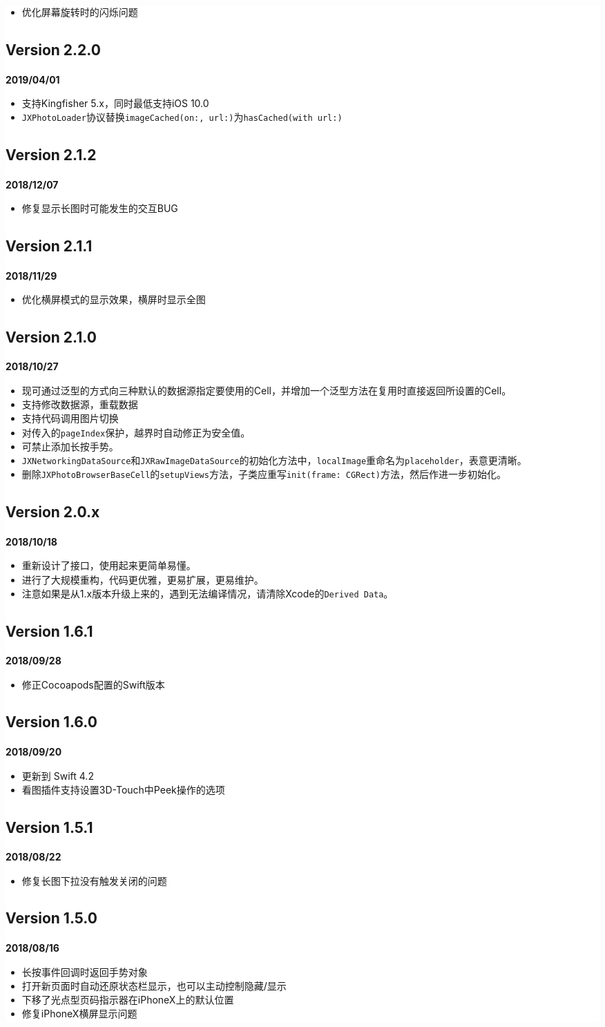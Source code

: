 - 优化屏幕旋转时的闪烁问题

## Version 2.2.0
**2019/04/01**
- 支持Kingfisher 5.x，同时最低支持iOS 10.0
- `JXPhotoLoader`协议替换`imageCached(on:, url:)`为`hasCached(with url:)`
## Version 2.1.2
**2018/12/07**

- 修复显示长图时可能发生的交互BUG

## Version 2.1.1
**2018/11/29**
- 优化横屏模式的显示效果，横屏时显示全图

## Version 2.1.0
**2018/10/27**
- 现可通过泛型的方式向三种默认的数据源指定要使用的Cell，并增加一个泛型方法在复用时直接返回所设置的Cell。
- 支持修改数据源，重载数据
- 支持代码调用图片切换
- 对传入的`pageIndex`保护，越界时自动修正为安全值。
- 可禁止添加长按手势。
- `JXNetworkingDataSource`和`JXRawImageDataSource`的初始化方法中，`localImage`重命名为`placeholder`，表意更清晰。
- 删除`JXPhotoBrowserBaseCell`的`setupViews`方法，子类应重写`init(frame: CGRect)`方法，然后作进一步初始化。

## Version 2.0.x
**2018/10/18**
- 重新设计了接口，使用起来更简单易懂。
- 进行了大规模重构，代码更优雅，更易扩展，更易维护。
- 注意如果是从1.x版本升级上来的，遇到无法编译情况，请清除Xcode的`Derived Data`。

## Version 1.6.1
**2018/09/28**
- 修正Cocoapods配置的Swift版本

## Version 1.6.0
**2018/09/20**
- 更新到 Swift 4.2
- 看图插件支持设置3D-Touch中Peek操作的选项

## Version 1.5.1
**2018/08/22**
- 修复长图下拉没有触发关闭的问题

## Version 1.5.0
**2018/08/16**
- 长按事件回调时返回手势对象
- 打开新页面时自动还原状态栏显示，也可以主动控制隐藏/显示
- 下移了光点型页码指示器在iPhoneX上的默认位置
- 修复iPhoneX横屏显示问题

